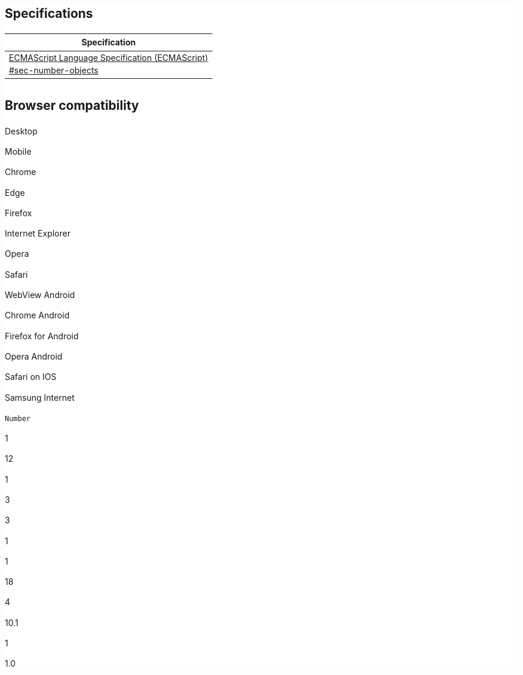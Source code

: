 ## Specifications

<table><thead><tr class="header"><th>Specification</th></tr></thead><tbody><tr class="odd"><td><a href="https://tc39.es/ecma262/#sec-number-objects">ECMAScript Language Specification (ECMAScript)<br />
<span class="small">#sec-number-objects</span></a></td></tr></tbody></table>

## Browser compatibility

Desktop

Mobile

Chrome

Edge

Firefox

Internet Explorer

Opera

Safari

WebView Android

Chrome Android

Firefox for Android

Opera Android

Safari on IOS

Samsung Internet

`Number`

1

12

1

3

3

1

1

18

4

10.1

1

1.0
